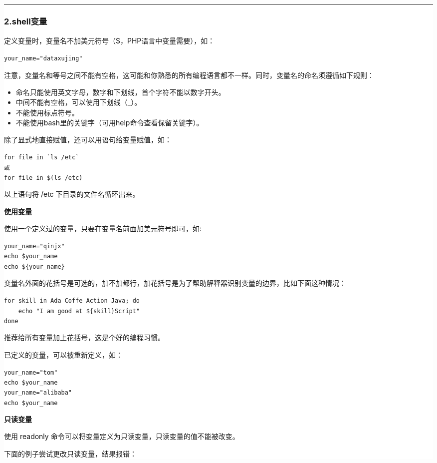 ------

### 2.shell变量

定义变量时，变量名不加美元符号（$，PHP语言中变量需要），如：

```shell
your_name="dataxujing"
```

注意，变量名和等号之间不能有空格，这可能和你熟悉的所有编程语言都不一样。同时，变量名的命名须遵循如下规则：

+ 命名只能使用英文字母，数字和下划线，首个字符不能以数字开头。
+ 中间不能有空格，可以使用下划线（_）。
+ 不能使用标点符号。
+  不能使用bash里的关键字（可用help命令查看保留关键字）。

    
除了显式地直接赋值，还可以用语句给变量赋值，如：

```shell
for file in `ls /etc`
或
for file in $(ls /etc)
```

以上语句将 /etc 下目录的文件名循环出来。

**使用变量** 

使用一个定义过的变量，只要在变量名前面加美元符号即可，如:

```shell
your_name="qinjx"
echo $your_name
echo ${your_name}
```

变量名外面的花括号是可选的，加不加都行，加花括号是为了帮助解释器识别变量的边界，比如下面这种情况：

```shell
for skill in Ada Coffe Action Java; do
    echo "I am good at ${skill}Script"
done
```
推荐给所有变量加上花括号，这是个好的编程习惯。

已定义的变量，可以被重新定义，如：
```shell
your_name="tom"
echo $your_name
your_name="alibaba"
echo $your_name
```

**只读变量**

使用 readonly 命令可以将变量定义为只读变量，只读变量的值不能被改变。

下面的例子尝试更改只读变量，结果报错：
